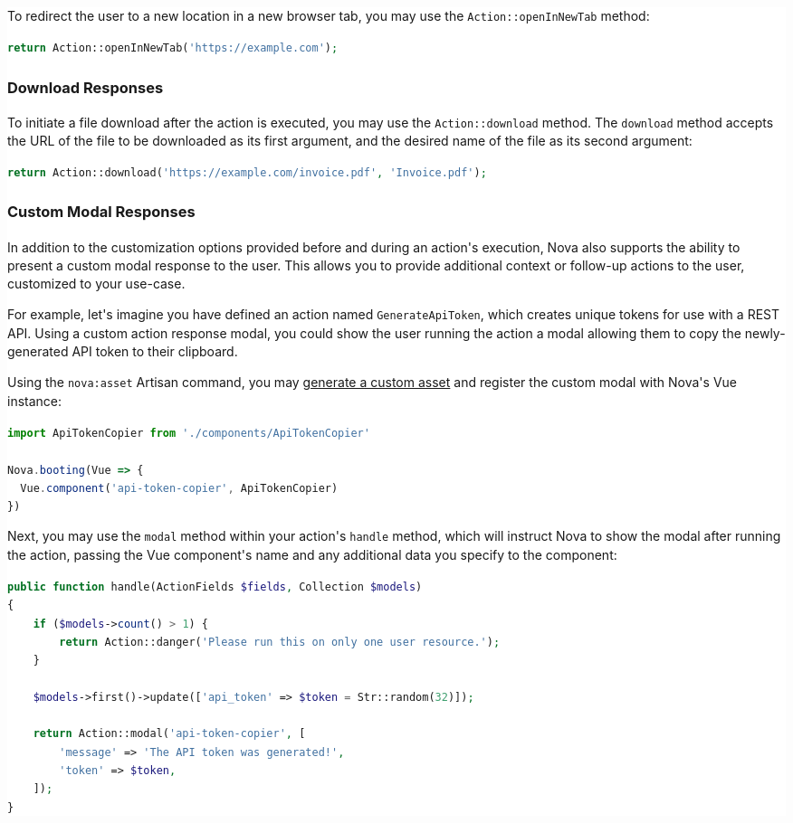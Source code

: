 To redirect the user to a new location in a new browser tab, you may use the `Action::openInNewTab` method:

```php
return Action::openInNewTab('https://example.com');
```

### Download Responses

To initiate a file download after the action is executed, you may use the `Action::download` method. The `download` method accepts the URL of the file to be downloaded as its first argument, and the desired name of the file as its second argument:

```php
return Action::download('https://example.com/invoice.pdf', 'Invoice.pdf');
```

### Custom Modal Responses

In addition to the customization options provided before and during an action's execution, Nova also supports the ability to present a custom modal response to the user. This allows you to provide additional context or follow-up actions to the user, customized to your use-case.

For example, let's imagine you have defined an action named `GenerateApiToken`, which creates unique tokens for use with a REST API. Using a custom action response modal, you could show the user running the action a modal allowing them to copy the newly-generated API token to their clipboard.

Using the `nova:asset` Artisan command, you may [generate a custom asset](./../customization/assets.md) and register the custom modal with Nova's Vue instance:

```js
import ApiTokenCopier from './components/ApiTokenCopier'

Nova.booting(Vue => {
  Vue.component('api-token-copier', ApiTokenCopier)
})
```

Next, you may use the `modal` method within your action's `handle` method, which will instruct Nova to show the modal after running the action, passing the Vue component's name and any additional data you specify to the component:

```php
public function handle(ActionFields $fields, Collection $models)
{
    if ($models->count() > 1) {
        return Action::danger('Please run this on only one user resource.');
    }

    $models->first()->update(['api_token' => $token = Str::random(32)]);

    return Action::modal('api-token-copier', [
        'message' => 'The API token was generated!',
        'token' => $token,
    ]);
}
```
